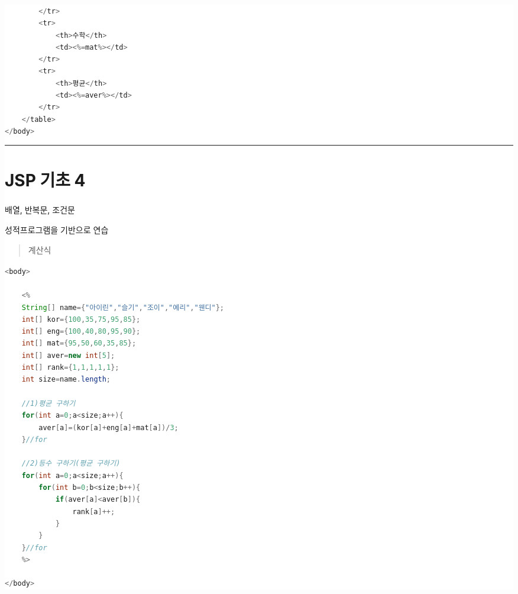 ```java
        </tr>
        <tr>
            <th>수학</th>
            <td><%=mat%></td>
        </tr>
        <tr>
            <th>평균</th>
            <td><%=aver%></td>
        </tr>
    </table>
</body>

```





------



# JSP 기초 4

배열, 반복문, 조건문

성적프로그램을 기반으로 연습

> 계산식

```java
<body>
    
	<%
	String[] name={"아이린","슬기","조이","예리","웬디"};
	int[] kor={100,35,75,95,85};
	int[] eng={100,40,80,95,90};
	int[] mat={95,50,60,35,85};
	int[] aver=new int[5];
	int[] rank={1,1,1,1,1};
	int size=name.length;
	
	//1)평균 구하기
	for(int a=0;a<size;a++){
    	aver[a]=(kor[a]+eng[a]+mat[a])/3;   	
	}//for
	
	//2)등수 구하기(평균 구하기)
	for(int a=0;a<size;a++){
	    for(int b=0;b<size;b++){
	        if(aver[a]<aver[b]){
	            rank[a]++;
	        }
	    }
	}//for	
	%>
    
</body>

```
